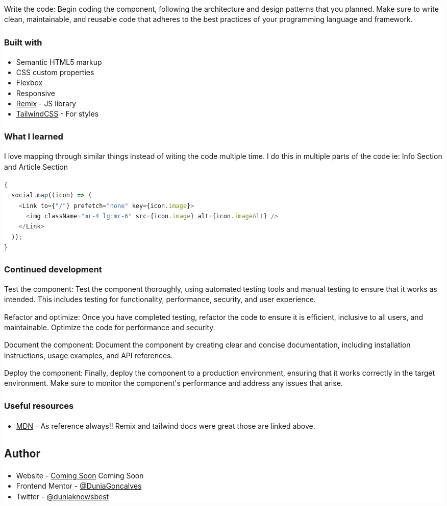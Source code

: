 Write the code: Begin coding the component, following the architecture and design patterns that you planned. Make sure to write clean, maintainable, and reusable code that adheres to the best practices of your programming language and framework.

### Built with

- Semantic HTML5 markup
- CSS custom properties
- Flexbox
- Responsive
- [Remix](https://remix.run/) - JS library
- [TailwindCSS](https://tailwindcss.com/) - For styles

### What I learned

I love mapping through similar things instead of witing the code multiple time. I do this in multiple parts of the code ie: Info Section and Article Section

```js
{
  social.map((icon) => (
    <Link to={"/"} prefetch="none" key={icon.image}>
      <img className="mr-4 lg:mr-6" src={icon.image} alt={icon.imageAlt} />
    </Link>
  ));
}
```

### Continued development

Test the component: Test the component thoroughly, using automated testing tools and manual testing to ensure that it works as intended. This includes testing for functionality, performance, security, and user experience.

Refactor and optimize: Once you have completed testing, refactor the code to ensure it is efficient, inclusive to all users, and maintainable. Optimize the code for performance and security.

Document the component: Document the component by creating clear and concise documentation, including installation instructions, usage examples, and API references.

Deploy the component: Finally, deploy the component to a production environment, ensuring that it works correctly in the target environment. Make sure to monitor the component's performance and address any issues that arise.

### Useful resources

- [MDN](https://developer.mozilla.org/en-US/) - As reference always!!
  Remix and tailwind docs were great those are linked above.

## Author

- Website - [Coming Soon](https://www.your-site.com) Coming Soon
- Frontend Mentor - [@DuniaGoncalves](https://www.frontendmentor.io/profile/DuniaGoncalves)
- Twitter - [@duniaknowsbest](https://twitter.com/duniaknowsbest)
